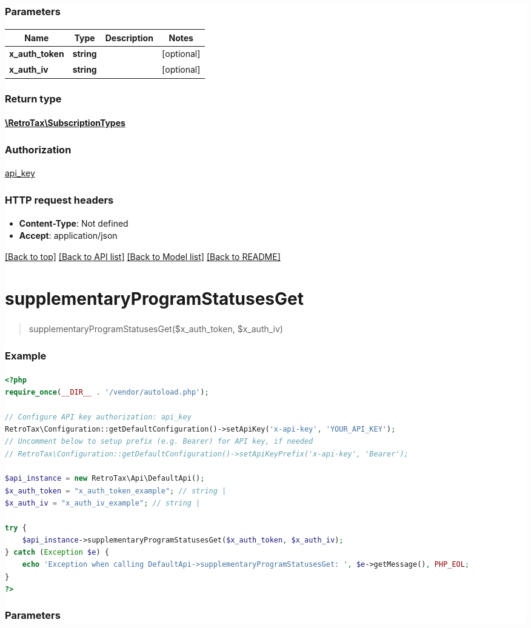### Parameters

Name | Type | Description  | Notes
------------- | ------------- | ------------- | -------------
 **x_auth_token** | **string**|  | [optional]
 **x_auth_iv** | **string**|  | [optional]

### Return type

[**\RetroTax\SubscriptionTypes**](../Model/SubscriptionTypes.md)

### Authorization

[api_key](../../README.md#api_key)

### HTTP request headers

 - **Content-Type**: Not defined
 - **Accept**: application/json

[[Back to top]](#) [[Back to API list]](../../README.md#documentation-for-api-endpoints) [[Back to Model list]](../../README.md#documentation-for-models) [[Back to README]](../../README.md)

# **supplementaryProgramStatusesGet**
> supplementaryProgramStatusesGet($x_auth_token, $x_auth_iv)



### Example
```php
<?php
require_once(__DIR__ . '/vendor/autoload.php');

// Configure API key authorization: api_key
RetroTax\Configuration::getDefaultConfiguration()->setApiKey('x-api-key', 'YOUR_API_KEY');
// Uncomment below to setup prefix (e.g. Bearer) for API key, if needed
// RetroTax\Configuration::getDefaultConfiguration()->setApiKeyPrefix('x-api-key', 'Bearer');

$api_instance = new RetroTax\Api\DefaultApi();
$x_auth_token = "x_auth_token_example"; // string | 
$x_auth_iv = "x_auth_iv_example"; // string | 

try {
    $api_instance->supplementaryProgramStatusesGet($x_auth_token, $x_auth_iv);
} catch (Exception $e) {
    echo 'Exception when calling DefaultApi->supplementaryProgramStatusesGet: ', $e->getMessage(), PHP_EOL;
}
?>
```

### Parameters
